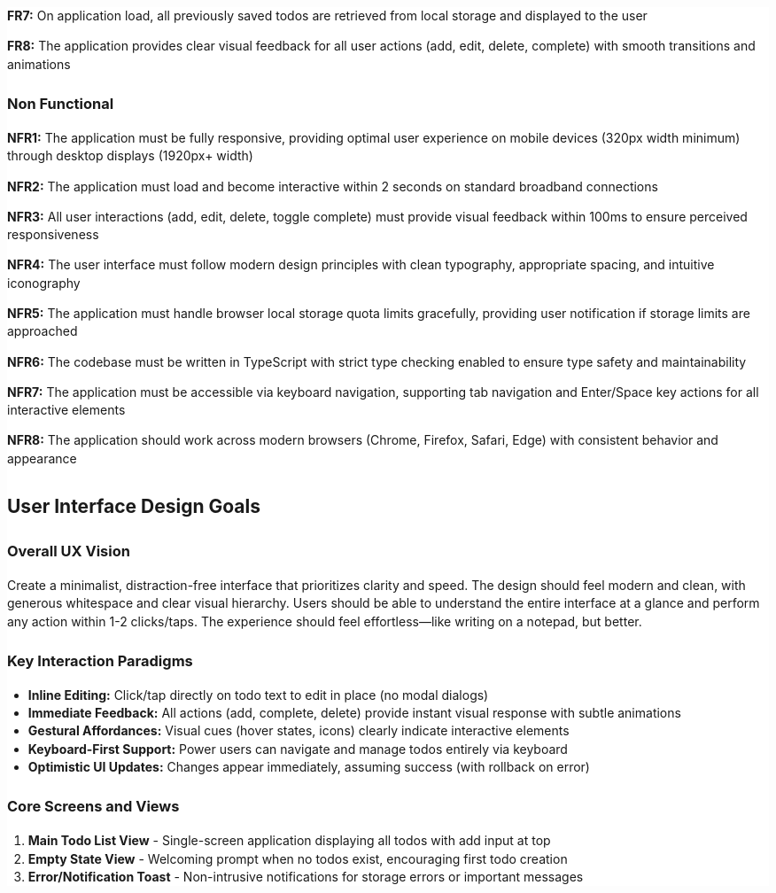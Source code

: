 **FR7:** On application load, all previously saved todos are retrieved from local storage and displayed to the user

**FR8:** The application provides clear visual feedback for all user actions (add, edit, delete, complete) with smooth transitions and animations

### Non Functional

**NFR1:** The application must be fully responsive, providing optimal user experience on mobile devices (320px width minimum) through desktop displays (1920px+ width)

**NFR2:** The application must load and become interactive within 2 seconds on standard broadband connections

**NFR3:** All user interactions (add, edit, delete, toggle complete) must provide visual feedback within 100ms to ensure perceived responsiveness

**NFR4:** The user interface must follow modern design principles with clean typography, appropriate spacing, and intuitive iconography

**NFR5:** The application must handle browser local storage quota limits gracefully, providing user notification if storage limits are approached

**NFR6:** The codebase must be written in TypeScript with strict type checking enabled to ensure type safety and maintainability

**NFR7:** The application must be accessible via keyboard navigation, supporting tab navigation and Enter/Space key actions for all interactive elements

**NFR8:** The application should work across modern browsers (Chrome, Firefox, Safari, Edge) with consistent behavior and appearance

## User Interface Design Goals

### Overall UX Vision

Create a minimalist, distraction-free interface that prioritizes clarity and speed. The design should feel modern and clean, with generous whitespace and clear visual hierarchy. Users should be able to understand the entire interface at a glance and perform any action within 1-2 clicks/taps. The experience should feel effortless—like writing on a notepad, but better.

### Key Interaction Paradigms

- **Inline Editing:** Click/tap directly on todo text to edit in place (no modal dialogs)
- **Immediate Feedback:** All actions (add, complete, delete) provide instant visual response with subtle animations
- **Gestural Affordances:** Visual cues (hover states, icons) clearly indicate interactive elements
- **Keyboard-First Support:** Power users can navigate and manage todos entirely via keyboard
- **Optimistic UI Updates:** Changes appear immediately, assuming success (with rollback on error)

### Core Screens and Views

1. **Main Todo List View** - Single-screen application displaying all todos with add input at top
2. **Empty State View** - Welcoming prompt when no todos exist, encouraging first todo creation
3. **Error/Notification Toast** - Non-intrusive notifications for storage errors or important messages
